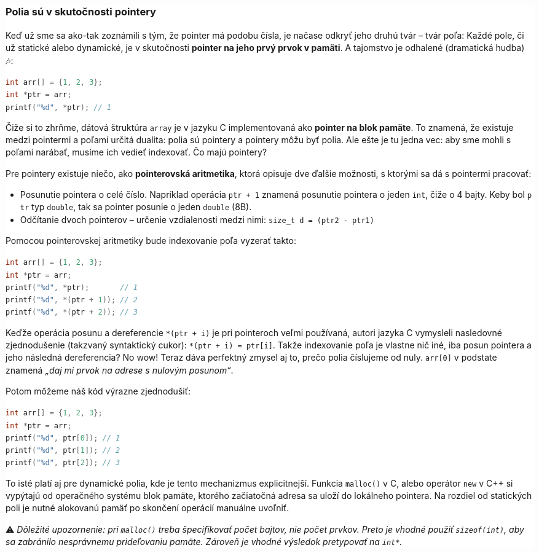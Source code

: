 ### Polia sú v skutočnosti pointery
Keď už sme sa ako-tak zoznámili s tým, že pointer má podobu čísla, je načase odkryť jeho druhú tvár – tvár poľa:
Každé pole, či už statické alebo dynamické, je v skutočnosti **pointer na jeho prvý prvok v pamäti**. A tajomstvo je odhalené (dramatická hudba) 🎶:

```c
int arr[] = {1, 2, 3};
int *ptr = arr;
printf("%d", *ptr); // 1
```

Čiže si to zhrňme, dátová štruktúra `array` je v jazyku C implementovaná ako **pointer na blok pamäte**. To znamená, že existuje medzi pointermi a poľami určitá dualita: polia sú pointery a pointery môžu byť polia. Ale ešte je tu jedna vec: aby sme mohli s poľami narábať, musíme ich vedieť indexovať. Čo majú pointery?

Pre pointery existuje niečo, ako **pointerovská aritmetika**, ktorá opisuje dve ďalšie možnosti, s ktorými sa dá s pointermi pracovať:

* Posunutie pointera o celé číslo. Napríklad operácia `ptr + 1` znamená posunutie pointera o jeden `int`, čiže o 4 bajty. Keby bol `ptr` typ `double`, tak sa pointer posunie o jeden `double` (8B).
* Odčítanie dvoch pointerov – určenie vzdialenosti medzi nimi: `size_t d = (ptr2 - ptr1)` 

Pomocou pointerovskej aritmetiky bude indexovanie poľa vyzerať takto:

```c
int arr[] = {1, 2, 3};
int *ptr = arr;
printf("%d", *ptr);       // 1
printf("%d", *(ptr + 1)); // 2
printf("%d", *(ptr + 2)); // 3
```

Keďže operácia posunu a dereferencie `*(ptr + i)` je pri pointeroch veľmi používaná, autori jazyka C vymysleli nasledovné zjednodušenie (takzvaný syntaktický cukor): `*(ptr + i) = ptr[i]`. Takže indexovanie poľa je vlastne nič iné, iba posun pointera a jeho následná dereferencia? No wow! Teraz dáva perfektný zmysel aj to, prečo polia číslujeme od nuly. ``arr[0]`` v podstate znamená *„daj mi prvok na adrese s nulovým posunom“*.

Potom môžeme náš kód výrazne zjednodušiť:

```c
int arr[] = {1, 2, 3};
int *ptr = arr;
printf("%d", ptr[0]); // 1
printf("%d", ptr[1]); // 2
printf("%d", ptr[2]); // 3
```

To isté platí aj pre dynamické polia, kde je tento mechanizmus explicitnejší. Funkcia `malloc()` v C, alebo operátor `new` v C++ si vypýtajú od operačného systému blok pamäte, ktorého začiatočná adresa sa uloží do lokálneho pointera. Na rozdiel od statických poli je nutné alokovanú pamäť po skončení operácií manuálne uvoľniť.

⚠️ *Dôležité upozornenie: pri `malloc()` treba špecifikovať počet bajtov, nie počet prvkov. Preto je vhodné použiť `sizeof(int)`, aby sa zabránilo nesprávnemu prideľovaniu pamäte. Zároveň je vhodné výsledok pretypovať na `int*`.*
